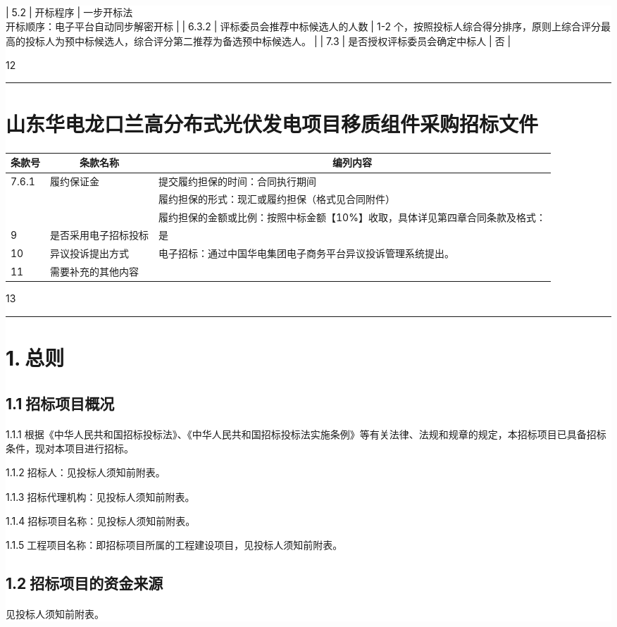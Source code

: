 | 5.2   | 开标程序               | 一步开标法<br/>开标顺序：电子平台自动同步解密开标                                                                                                                                                                                                                                       |
| 6.3.2 | 评标委员会推荐中标候选人的人数    | 1-2 个，按照投标人综合得分排序，原则上综合评分最高的投标人为预中标候选人，综合评分第二推荐为备选预中标候选人。                                                                                                                                                                                                         |
| 7.3   | 是否授权评标委员会确定中标人     | 否                                                                                                                                                                                                                                                                 |


12


---




# 山东华电龙口兰高分布式光伏发电项目移质组件采购招标文件

| 条款号   | 条款名称       | 编列内容                                     |
| ----- | ---------- | ---------------------------------------- |
| 7.6.1 | 履约保证金      | 提交履约担保的时间：合同执行期间                         |
|       |            | 履约担保的形式：现汇或履约担保（格式见合同附件）                 |
|       |            | 履约担保的金额或比例：按照中标金额【10%】收取，具体详见第四章合同条款及格式： |
| 9     | 是否采用电子招标投标 | 是                                        |
| 10    | 异议投诉提出方式   | 电子招标：通过中国华电集团电子商务平台异议投诉管理系统提出。           |
| 11    | 需要补充的其他内容  |                                          |


13


---




# 1. 总则

## 1.1 招标项目概况

1.1.1 根据《中华人民共和国招标投标法》、《中华人民共和国招标投标法实施条例》等有关法律、法规和规章的规定，本招标项目已具备招标条件，现对本项目进行招标。

1.1.2 招标人：见投标人须知前附表。

1.1.3 招标代理机构：见投标人须知前附表。

1.1.4 招标项目名称：见投标人须知前附表。

1.1.5 工程项目名称：即招标项目所属的工程建设项目，见投标人须知前附表。

## 1.2 招标项目的资金来源

见投标人须知前附表。
